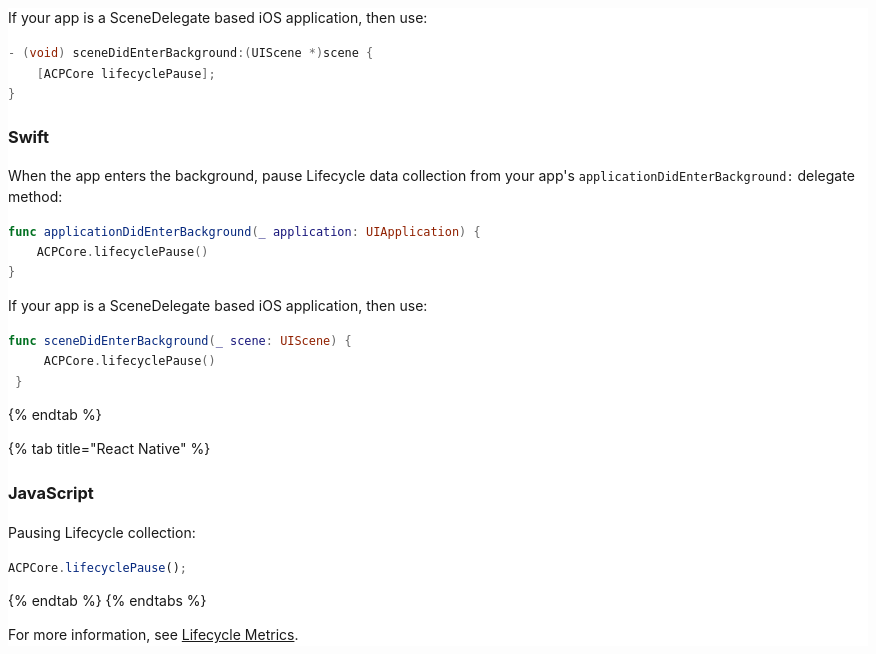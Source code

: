 If your app is a SceneDelegate based iOS application, then use:

```objective-c
- (void) sceneDidEnterBackground:(UIScene *)scene {
    [ACPCore lifecyclePause];
}
```

### Swift

When the app enters the background, pause Lifecycle data collection from your app's `applicationDidEnterBackground:` delegate method:

```swift
func applicationDidEnterBackground(_ application: UIApplication) {    
    ACPCore.lifecyclePause()
}
```
If your app is a SceneDelegate based iOS application, then use:

```swift
func sceneDidEnterBackground(_ scene: UIScene) {
     ACPCore.lifecyclePause()
 }
```

{% endtab %}

{% tab title="React Native" %}
### JavaScript

Pausing Lifecycle collection:

```jsx
ACPCore.lifecyclePause();
```
{% endtab %}
{% endtabs %}

For more information, see [Lifecycle Metrics](https://github.com/Adobe-Marketing-Cloud/aep-sdks-documentation/tree/87ccee59e0aeb622ec110a51820006b4a688a059/resources/using-mobile-extensions/mobile-core/lifecycle/README.md).

